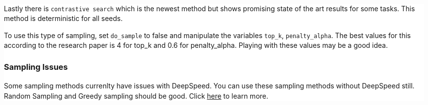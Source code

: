 Lastly there is ```contrastive search``` which is the newest method but shows promising state of the art results for some tasks.  This method is deterministic for all seeds.

To use this type of sampling, set ```do_sample``` to false and manipulate the variables ```top_k```, ```penalty_alpha```.  The best values for this according to the research paper is 4 for top_k and 0.6 for penalty_alpha.  Playing with these values may be a good idea.

### Sampling Issues

Some sampling methods currenlty have issues with DeepSpeed. You can use these sampling methods without DeepSpeed still.  Random Sampling and Greedy sampling should be good.  Click [here](https://github.com/microsoft/DeepSpeed/issues/2506) to learn more.
